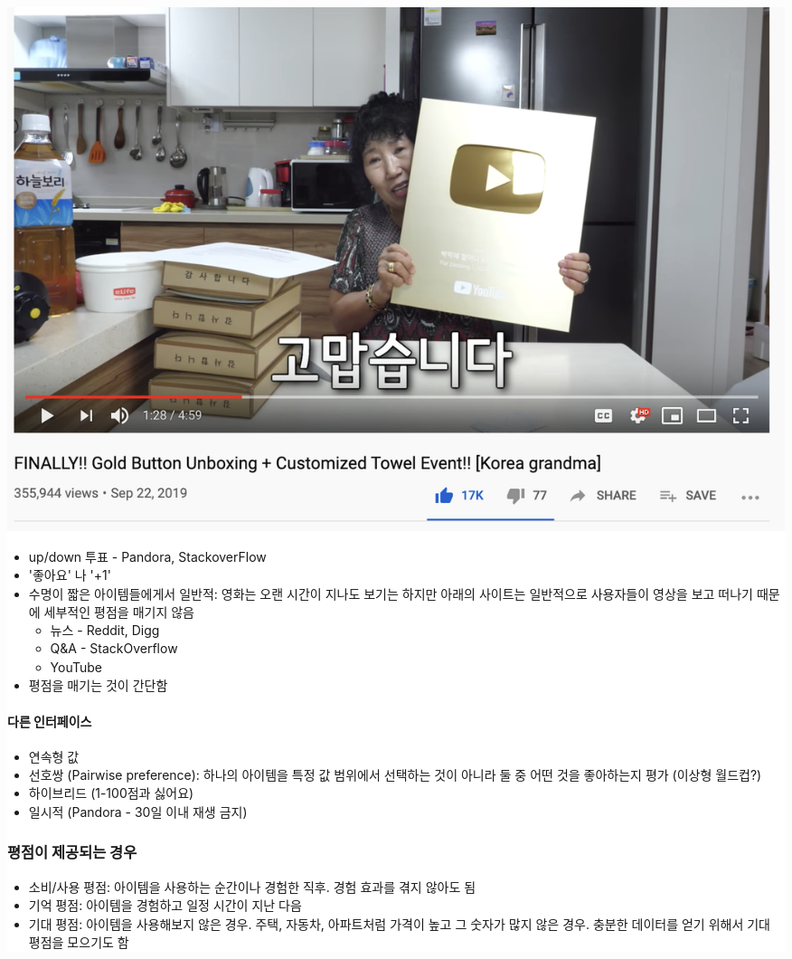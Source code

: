 ![01-9-youtube](../images/01-9-youtube.png)

* up/down 투표 - Pandora, StackoverFlow
* '좋아요' 나 '+1'
* 수명이 짧은 아이템들에게서 일반적: 영화는 오랜 시간이 지나도 보기는 하지만 아래의 사이트는 일반적으로 사용자들이 영상을 보고 떠나기 때문에 세부적인 평점을 매기지 않음
  * 뉴스 - Reddit, Digg
  * Q&A - StackOverflow
  * YouTube
* 평점을 매기는 것이 간단함

#### 다른 인터페이스

* 연속형 값
* 선호쌍 (Pairwise preference): 하나의 아이템을 특정 값 범위에서 선택하는 것이 아니라 둘 중 어떤 것을 좋아하는지 평가 (이상형 월드컵?)
* 하이브리드 (1-100점과 싫어요)
* 일시적 (Pandora - 30일 이내 재생 금지)

### 평점이 제공되는 경우

* 소비/사용 평점: 아이템을 사용하는 순간이나 경험한 직후. 경험 효과를 겪지 않아도 됨
* 기억 평점: 아이템을 경험하고 일정 시간이 지난 다음
* 기대 평점: 아이템을 사용해보지 않은 경우. 주택, 자동차, 아파트처럼 가격이 높고 그 숫자가 많지 않은 경우. 충분한 데이터를 얻기 위해서 기대 평점을 모으기도 함
